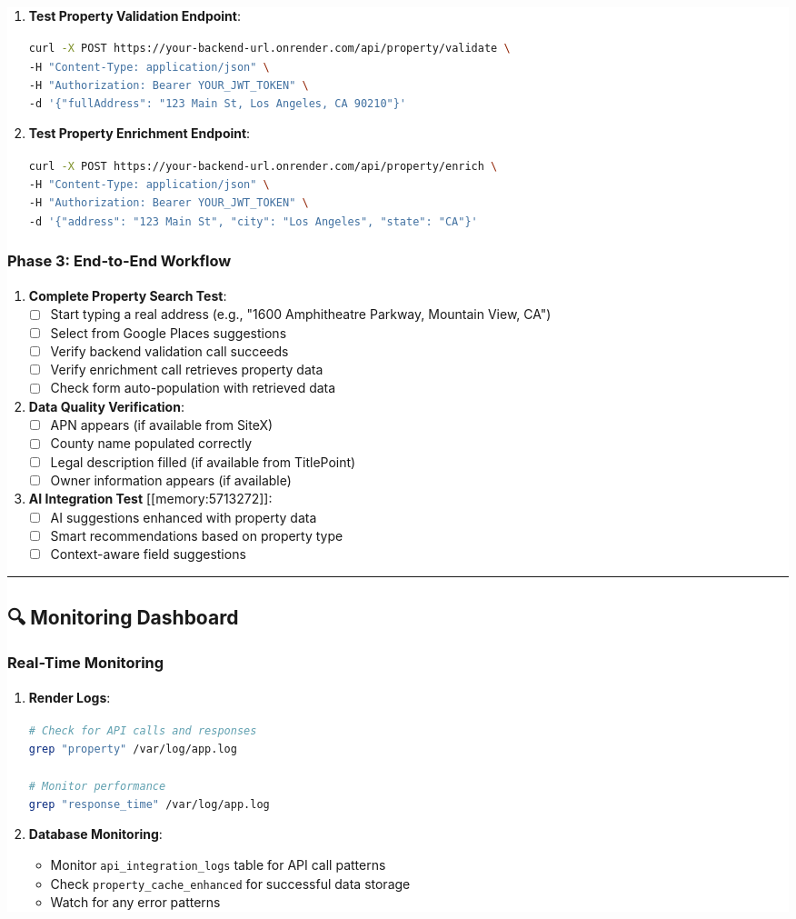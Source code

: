 1. **Test Property Validation Endpoint**:
   ```bash
   curl -X POST https://your-backend-url.onrender.com/api/property/validate \
   -H "Content-Type: application/json" \
   -H "Authorization: Bearer YOUR_JWT_TOKEN" \
   -d '{"fullAddress": "123 Main St, Los Angeles, CA 90210"}'
   ```

2. **Test Property Enrichment Endpoint**:
   ```bash
   curl -X POST https://your-backend-url.onrender.com/api/property/enrich \
   -H "Content-Type: application/json" \
   -H "Authorization: Bearer YOUR_JWT_TOKEN" \
   -d '{"address": "123 Main St", "city": "Los Angeles", "state": "CA"}'
   ```

### **Phase 3: End-to-End Workflow**

1. **Complete Property Search Test**:
   - [ ] Start typing a real address (e.g., "1600 Amphitheatre Parkway, Mountain View, CA")
   - [ ] Select from Google Places suggestions
   - [ ] Verify backend validation call succeeds
   - [ ] Verify enrichment call retrieves property data
   - [ ] Check form auto-population with retrieved data

2. **Data Quality Verification**:
   - [ ] APN appears (if available from SiteX)
   - [ ] County name populated correctly
   - [ ] Legal description filled (if available from TitlePoint)
   - [ ] Owner information appears (if available)

3. **AI Integration Test** [[memory:5713272]]:
   - [ ] AI suggestions enhanced with property data
   - [ ] Smart recommendations based on property type
   - [ ] Context-aware field suggestions

---

## 🔍 Monitoring Dashboard

### **Real-Time Monitoring**

1. **Render Logs**:
   ```bash
   # Check for API calls and responses
   grep "property" /var/log/app.log
   
   # Monitor performance
   grep "response_time" /var/log/app.log
   ```

2. **Database Monitoring**:
   - Monitor `api_integration_logs` table for API call patterns
   - Check `property_cache_enhanced` for successful data storage
   - Watch for any error patterns
